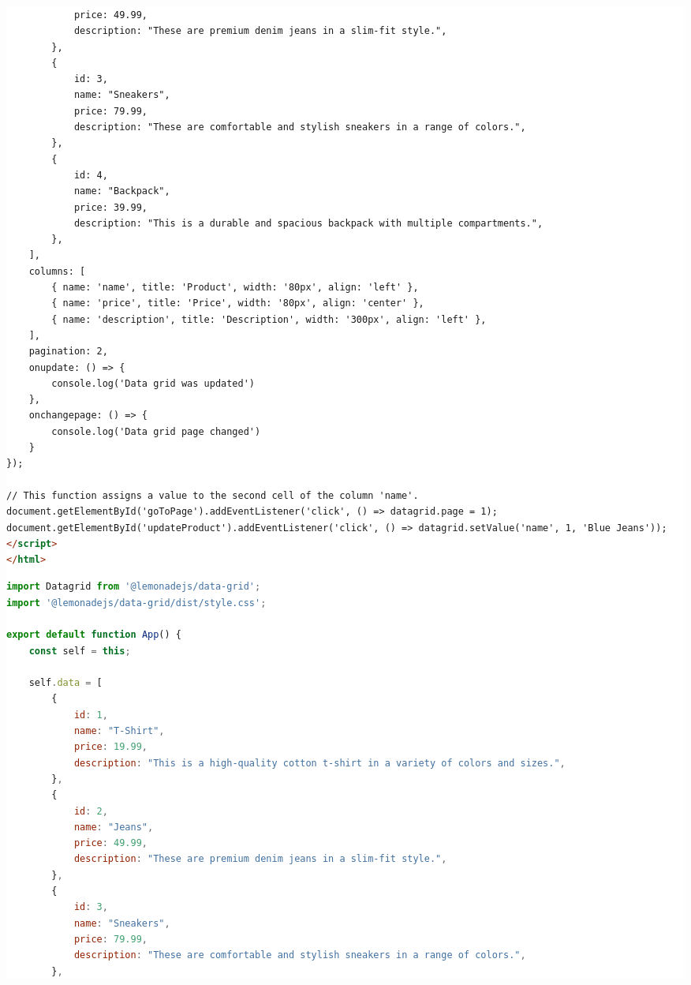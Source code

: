 ```html
            price: 49.99,
            description: "These are premium denim jeans in a slim-fit style.",
        },
        {
            id: 3,
            name: "Sneakers",
            price: 79.99,
            description: "These are comfortable and stylish sneakers in a range of colors.",
        },
        {
            id: 4,
            name: "Backpack",
            price: 39.99,
            description: "This is a durable and spacious backpack with multiple compartments.",
        },
    ],
    columns: [
        { name: 'name', title: 'Product', width: '80px', align: 'left' },
        { name: 'price', title: 'Price', width: '80px', align: 'center' },
        { name: 'description', title: 'Description', width: '300px', align: 'left' },
    ],
    pagination: 2,
    onupdate: () => {
        console.log('Data grid was updated')
    },
    onchangepage: () => {
        console.log('Data grid page changed')
    }
});

// This function assigns a value to the second cell of the column 'name'.
document.getElementById('goToPage').addEventListener('click', () => datagrid.page = 1);
document.getElementById('updateProduct').addEventListener('click', () => datagrid.setValue('name', 1, 'Blue Jeans'));
</script>
</html>
```
```javascript
import Datagrid from '@lemonadejs/data-grid';
import '@lemonadejs/data-grid/dist/style.css';

export default function App() {
    const self = this;

    self.data = [
        {
            id: 1,
            name: "T-Shirt",
            price: 19.99,
            description: "This is a high-quality cotton t-shirt in a variety of colors and sizes.",
        },
        {
            id: 2,
            name: "Jeans",
            price: 49.99,
            description: "These are premium denim jeans in a slim-fit style.",
        },
        {
            id: 3,
            name: "Sneakers",
            price: 79.99,
            description: "These are comfortable and stylish sneakers in a range of colors.",
        },
```